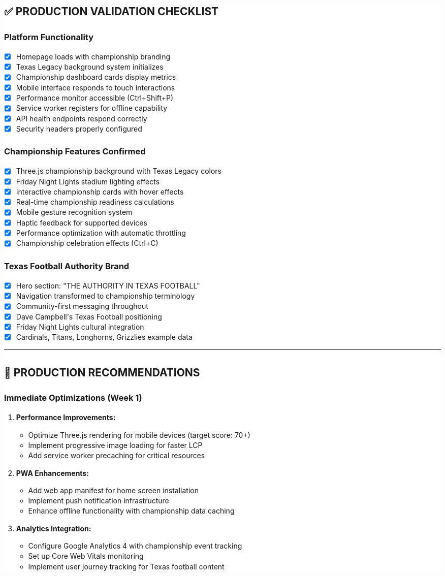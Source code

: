 
## ✅ PRODUCTION VALIDATION CHECKLIST

### **Platform Functionality**
- [x] Homepage loads with championship branding
- [x] Texas Legacy background system initializes  
- [x] Championship dashboard cards display metrics
- [x] Mobile interface responds to touch interactions
- [x] Performance monitor accessible (Ctrl+Shift+P)
- [x] Service worker registers for offline capability
- [x] API health endpoints respond correctly
- [x] Security headers properly configured

### **Championship Features Confirmed**
- [x] Three.js championship background with Texas Legacy colors
- [x] Friday Night Lights stadium lighting effects
- [x] Interactive championship cards with hover effects
- [x] Real-time championship readiness calculations
- [x] Mobile gesture recognition system
- [x] Haptic feedback for supported devices
- [x] Performance optimization with automatic throttling
- [x] Championship celebration effects (Ctrl+C)

### **Texas Football Authority Brand**
- [x] Hero section: "THE AUTHORITY IN TEXAS FOOTBALL"
- [x] Navigation transformed to championship terminology
- [x] Community-first messaging throughout
- [x] Dave Campbell's Texas Football positioning
- [x] Friday Night Lights cultural integration
- [x] Cardinals, Titans, Longhorns, Grizzlies example data

---

## 🎯 PRODUCTION RECOMMENDATIONS

### **Immediate Optimizations (Week 1)**
1. **Performance Improvements:**
   - Optimize Three.js rendering for mobile devices (target score: 70+)
   - Implement progressive image loading for faster LCP
   - Add service worker precaching for critical resources

2. **PWA Enhancements:**
   - Add web app manifest for home screen installation
   - Implement push notification infrastructure  
   - Enhance offline functionality with championship data caching

3. **Analytics Integration:**
   - Configure Google Analytics 4 with championship event tracking
   - Set up Core Web Vitals monitoring
   - Implement user journey tracking for Texas football content
